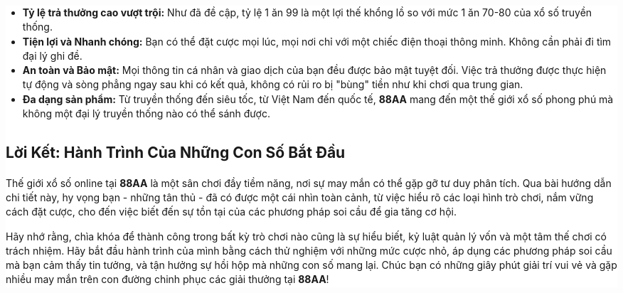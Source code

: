 * **Tỷ lệ trả thưởng cao vượt trội:** Như đã đề cập, tỷ lệ 1 ăn 99 là một lợi thế khổng lồ so với mức 1 ăn 70-80 của xổ số truyền thống.
* **Tiện lợi và Nhanh chóng:** Bạn có thể đặt cược mọi lúc, mọi nơi chỉ với một chiếc điện thoại thông minh. Không cần phải đi tìm đại lý ghi đề.
* **An toàn và Bảo mật:** Mọi thông tin cá nhân và giao dịch của bạn đều được bảo mật tuyệt đối. Việc trả thưởng được thực hiện tự động và sòng phẳng ngay sau khi có kết quả, không có rủi ro bị "bùng" tiền như khi chơi qua trung gian.
* **Đa dạng sản phẩm:** Từ truyền thống đến siêu tốc, từ Việt Nam đến quốc tế, **88AA** mang đến một thế giới xổ số phong phú mà không một đại lý truyền thống nào có thể sánh được.

## Lời Kết: Hành Trình Của Những Con Số Bắt Đầu

Thế giới xổ số online tại **88AA** là một sân chơi đầy tiềm năng, nơi sự may mắn có thể gặp gỡ tư duy phân tích. Qua bài hướng dẫn chi tiết này, hy vọng bạn - những tân thủ - đã có được một cái nhìn toàn cảnh, từ việc hiểu rõ các loại hình trò chơi, nắm vững cách đặt cược, cho đến việc biết đến sự tồn tại của các phương pháp soi cầu để gia tăng cơ hội.

Hãy nhớ rằng, chìa khóa để thành công trong bất kỳ trò chơi nào cũng là sự hiểu biết, kỷ luật quản lý vốn và một tâm thế chơi có trách nhiệm. Hãy bắt đầu hành trình của mình bằng cách thử nghiệm với những mức cược nhỏ, áp dụng các phương pháp soi cầu mà bạn cảm thấy tin tưởng, và tận hưởng sự hồi hộp mà những con số mang lại. Chúc bạn có những giây phút giải trí vui vẻ và gặp nhiều may mắn trên con đường chinh phục các giải thưởng tại **88AA**!

